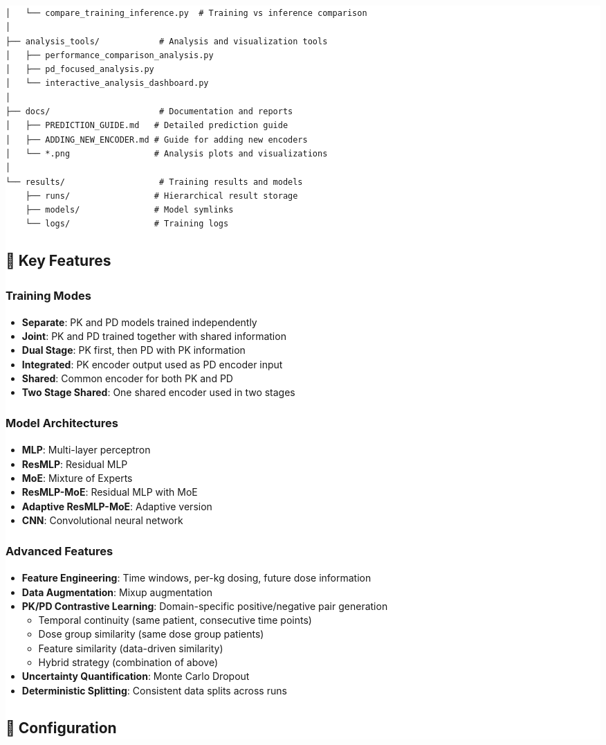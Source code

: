 ```
│   └── compare_training_inference.py  # Training vs inference comparison
│
├── analysis_tools/            # Analysis and visualization tools
│   ├── performance_comparison_analysis.py
│   ├── pd_focused_analysis.py
│   └── interactive_analysis_dashboard.py
│
├── docs/                      # Documentation and reports
│   ├── PREDICTION_GUIDE.md   # Detailed prediction guide
│   ├── ADDING_NEW_ENCODER.md # Guide for adding new encoders
│   └── *.png                 # Analysis plots and visualizations
│
└── results/                   # Training results and models
    ├── runs/                 # Hierarchical result storage
    ├── models/               # Model symlinks
    └── logs/                 # Training logs
```

## 🎯 **Key Features**

### **Training Modes**
- **Separate**: PK and PD models trained independently
- **Joint**: PK and PD trained together with shared information
- **Dual Stage**: PK first, then PD with PK information
- **Integrated**: PK encoder output used as PD encoder input
- **Shared**: Common encoder for both PK and PD
- **Two Stage Shared**: One shared encoder used in two stages

### **Model Architectures**
- **MLP**: Multi-layer perceptron
- **ResMLP**: Residual MLP
- **MoE**: Mixture of Experts
- **ResMLP-MoE**: Residual MLP with MoE
- **Adaptive ResMLP-MoE**: Adaptive version
- **CNN**: Convolutional neural network

### **Advanced Features**
- **Feature Engineering**: Time windows, per-kg dosing, future dose information
- **Data Augmentation**: Mixup augmentation
- **PK/PD Contrastive Learning**: Domain-specific positive/negative pair generation
  - Temporal continuity (same patient, consecutive time points)
  - Dose group similarity (same dose group patients)
  - Feature similarity (data-driven similarity)
  - Hybrid strategy (combination of above)
- **Uncertainty Quantification**: Monte Carlo Dropout
- **Deterministic Splitting**: Consistent data splits across runs

## 🔧 **Configuration**
